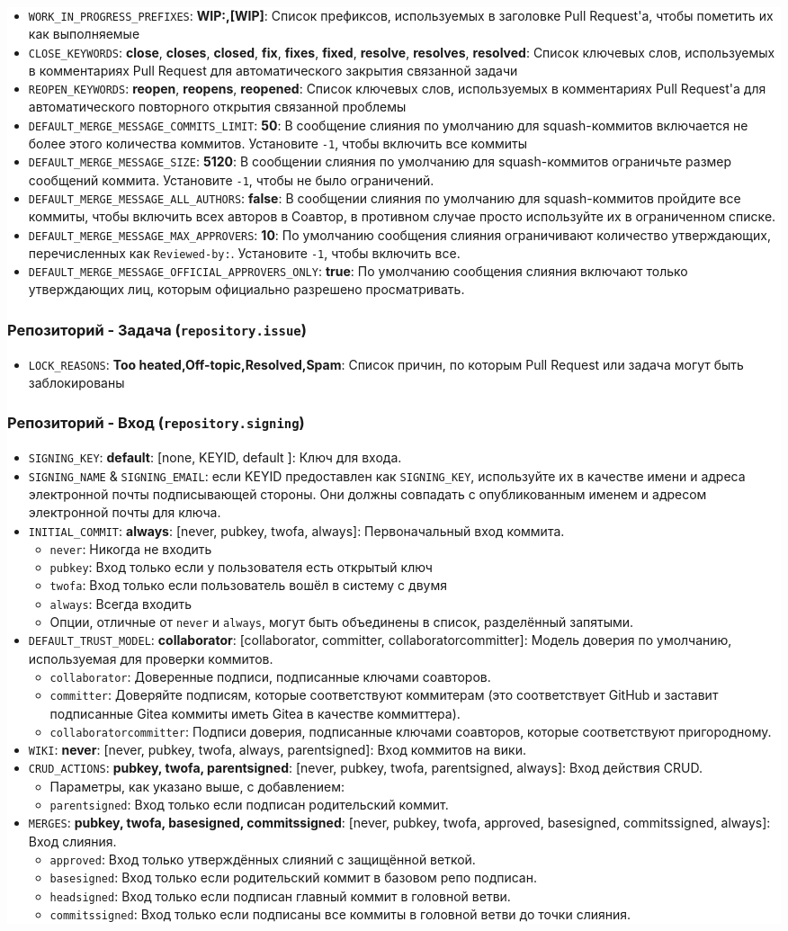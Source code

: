 - `WORK_IN_PROGRESS_PREFIXES`: **WIP:,\[WIP\]**: Список префиксов, используемых в заголовке Pull Request'а,
 чтобы пометить их как выполняемые
- `CLOSE_KEYWORDS`: **close**, **closes**, **closed**, **fix**, **fixes**, **fixed**, **resolve**, **resolves**, **resolved**: Список
 ключевых слов, используемых в комментариях Pull Request для автоматического закрытия связанной задачи
- `REOPEN_KEYWORDS`: **reopen**, **reopens**, **reopened**: Список ключевых слов, используемых в комментариях Pull Request'а для
 автоматического повторного открытия связанной проблемы
- `DEFAULT_MERGE_MESSAGE_COMMITS_LIMIT`: **50**: В сообщение слияния по умолчанию для squash-коммитов включается не более этого количества коммитов. Установите `-1`, чтобы включить все коммиты
- `DEFAULT_MERGE_MESSAGE_SIZE`: **5120**: В сообщении слияния по умолчанию для squash-коммитов ограничьте размер сообщений коммита. Установите `-1`, чтобы не было ограничений.
- `DEFAULT_MERGE_MESSAGE_ALL_AUTHORS`: **false**: В сообщении слияния по умолчанию для squash-коммитов пройдите все коммиты, чтобы включить всех авторов в Соавтор, в противном случае просто используйте их в ограниченном списке.
- `DEFAULT_MERGE_MESSAGE_MAX_APPROVERS`: **10**: По умолчанию сообщения слияния ограничивают количество утверждающих, перечисленных как `Reviewed-by:`. Установите `-1`, чтобы включить все.
- `DEFAULT_MERGE_MESSAGE_OFFICIAL_APPROVERS_ONLY`: **true**: По умолчанию сообщения слияния включают только утверждающих лиц, которым официально разрешено просматривать.

### Репозиторий - Задача (`repository.issue`)

- `LOCK_REASONS`: **Too heated,Off-topic,Resolved,Spam**: Список причин, по которым Pull Request или задача могут быть заблокированы

### Репозиторий - Вход (`repository.signing`)

- `SIGNING_KEY`: **default**: \[none, KEYID, default \]: Ключ для входа.
- `SIGNING_NAME` &amp; `SIGNING_EMAIL`: если KEYID предоставлен как `SIGNING_KEY`, используйте их в качестве имени и адреса электронной почты подписывающей стороны. Они должны совпадать с опубликованным именем и адресом электронной почты для ключа.
- `INITIAL_COMMIT`: **always**: \[never, pubkey, twofa, always\]: Первоначальный вход коммита.
  - `never`: Никогда не входить
  - `pubkey`: Вход только если у пользователя есть открытый ключ
  - `twofa`: Вход только если пользователь вошёл в систему с двумя
  - `always`: Всегда входить
  - Опции, отличные от `never` и `always`, могут быть объединены в список, разделённый запятыми.
- `DEFAULT_TRUST_MODEL`: **collaborator**: \[collaborator, committer, collaboratorcommitter\]: Модель доверия по умолчанию, используемая для проверки коммитов.
   - `collaborator`: Доверенные подписи, подписанные ключами соавторов.
   - `committer`: Доверяйте подписям, которые соответствуют коммитерам (это соответствует GitHub и заставит подписанные Gitea коммиты иметь Gitea в качестве коммиттера).
   - `collaboratorcommitter`: Подписи доверия, подписанные ключами соавторов, которые соответствуют пригородному.
- `WIKI`: **never**: \[never, pubkey, twofa, always, parentsigned\]: Вход коммитов на вики.
- `CRUD_ACTIONS`: **pubkey, twofa, parentsigned**: \[never, pubkey, twofa, parentsigned, always\]: Вход действия CRUD.
  - Параметры, как указано выше, с добавлением:
  - `parentsigned`: Вход только если подписан родительский коммит.
- `MERGES`: **pubkey, twofa, basesigned, commitssigned**: \[never, pubkey, twofa, approved, basesigned, commitssigned, always\]: Вход слияния.
  - `approved`: Вход только утверждённых слияний с защищённой веткой.
  - `basesigned`: Вход только если родительский коммит в базовом репо подписан.
  - `headsigned`: Вход только если подписан главный коммит в головной ветви.
  - `commitssigned`: Вход только если подписаны все коммиты в головной ветви до точки слияния.

